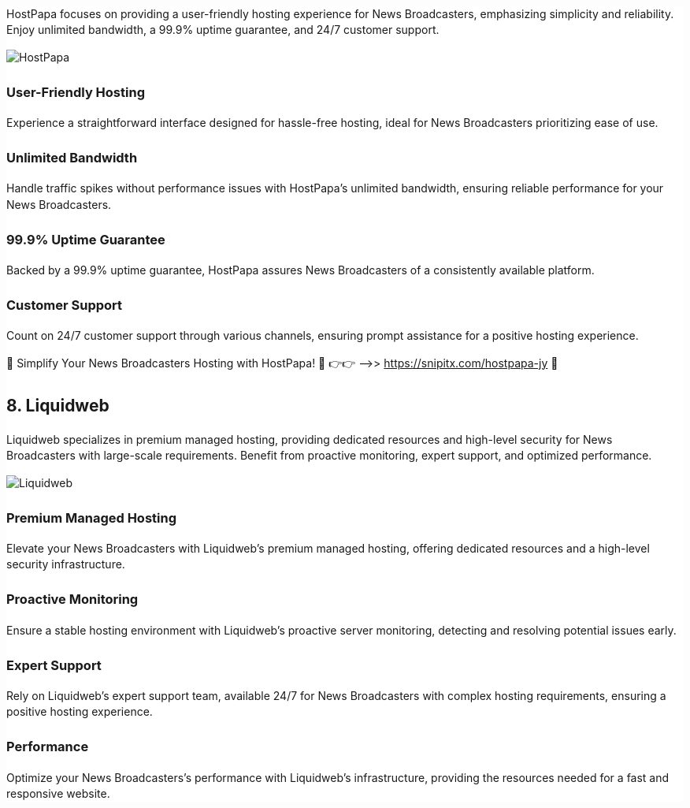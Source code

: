 HostPapa focuses on providing a user-friendly hosting experience for News Broadcasters, emphasizing simplicity and reliability. Enjoy unlimited bandwidth, a 99.9% uptime guarantee, and 24/7 customer support.

![HostPapa](https://i.imgur.com/ouDTkvl.jpeg "HostPapa Hosting")

### User-Friendly Hosting
Experience a straightforward interface designed for hassle-free hosting, ideal for News Broadcasters prioritizing ease of use.

### Unlimited Bandwidth
Handle traffic spikes without performance issues with HostPapa’s unlimited bandwidth, ensuring reliable performance for your News Broadcasters.

### 99.9% Uptime Guarantee
Backed by a 99.9% uptime guarantee, HostPapa assures News Broadcasters of a consistently available platform.

### Customer Support
Count on 24/7 customer support through various channels, ensuring prompt assistance for a positive hosting experience.

🌈 Simplify Your News Broadcasters Hosting with HostPapa! 🚀
👉👉 -->> https://snipitx.com/hostpapa-jy 🚀

## 8. Liquidweb

Liquidweb specializes in premium managed hosting, providing dedicated resources and high-level security for News Broadcasters with large-scale requirements. Benefit from proactive monitoring, expert support, and optimized performance.

![Liquidweb](https://i.imgur.com/4IvT9SC.jpeg "Liquidweb Hosting")

### Premium Managed Hosting
Elevate your News Broadcasters with Liquidweb’s premium managed hosting, offering dedicated resources and a high-level security infrastructure.

### Proactive Monitoring
Ensure a stable hosting environment with Liquidweb’s proactive server monitoring, detecting and resolving potential issues early.

### Expert Support
Rely on Liquidweb’s expert support team, available 24/7 for News Broadcasters with complex hosting requirements, ensuring a positive hosting experience.

### Performance
Optimize your News Broadcasters’s performance with Liquidweb’s infrastructure, providing the resources needed for a fast and responsive website.
